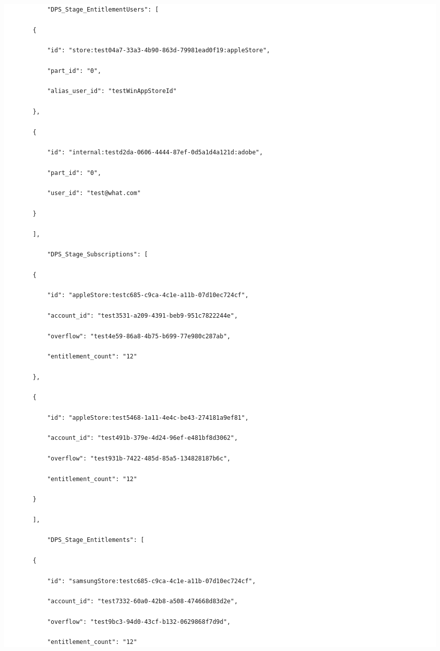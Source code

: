 ```
            "DPS_Stage_EntitlementUsers": [

        {

            "id": "store:test04a7-33a3-4b90-863d-79981ead0f19:appleStore",

            "part_id": "0",

            "alias_user_id": "testWinAppStoreId"

        },

        {

            "id": "internal:testd2da-0606-4444-87ef-0d5a1d4a121d:adobe",

            "part_id": "0",

            "user_id": "test@what.com"

        }

        ],

            "DPS_Stage_Subscriptions": [

        {

            "id": "appleStore:testc685-c9ca-4c1e-a11b-07d10ec724cf",

            "account_id": "test3531-a209-4391-beb9-951c7822244e",

            "overflow": "test4e59-86a8-4b75-b699-77e980c287ab",

            "entitlement_count": "12"

        },

        {

            "id": "appleStore:test5468-1a11-4e4c-be43-274181a9ef81",

            "account_id": "test491b-379e-4d24-96ef-e481bf8d3062",

            "overflow": "test931b-7422-485d-85a5-134828187b6c",

            "entitlement_count": "12"

        }

        ],

            "DPS_Stage_Entitlements": [

        {

            "id": "samsungStore:testc685-c9ca-4c1e-a11b-07d10ec724cf",

            "account_id": "test7332-60a0-42b8-a508-474668d83d2e",

            "overflow": "test9bc3-94d0-43cf-b132-0629868f7d9d",

            "entitlement_count": "12"
```